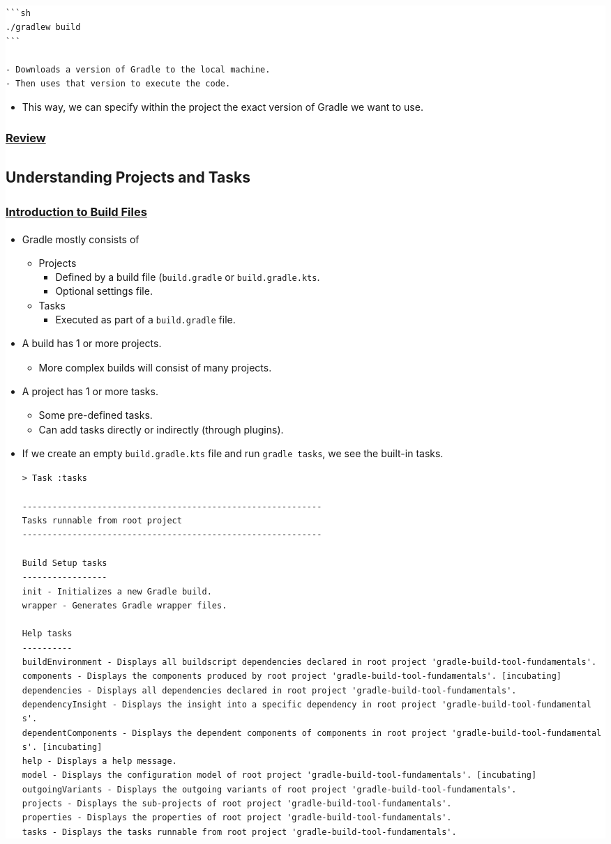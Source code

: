     ```sh
    ./gradlew build
    ```

    - Downloads a version of Gradle to the local machine.
    - Then uses that version to execute the code.

- This way, we can specify within the project the exact version of Gradle we want to use.

### [Review](https://app.pluralsight.com/course-player?clipId=99525863-3ebb-4dff-b65e-6bda5d8ac338)

## Understanding Projects and Tasks

### [Introduction to Build Files](https://app.pluralsight.com/player?course=gradle-build-tool-fundamentals&author=kevin-jones&name=93f68bdc-25f5-4aab-8f22-ddca35b2842f&clip=0&mode=live)

- Gradle mostly consists of
  - Projects
    - Defined by a build file (`build.gradle` or `build.gradle.kts`.
    - Optional settings file.
  - Tasks
    - Executed as part of a `build.gradle` file.
- A build has 1 or more projects.
  - More complex builds will consist of many projects.
- A project has 1 or more tasks.
  - Some pre-defined tasks.
  - Can add tasks directly or indirectly (through plugins).
- If we create an empty `build.gradle.kts` file and run `gradle tasks`, we see the built-in tasks.

  ```txt
  > Task :tasks

  ------------------------------------------------------------
  Tasks runnable from root project
  ------------------------------------------------------------

  Build Setup tasks
  -----------------
  init - Initializes a new Gradle build.
  wrapper - Generates Gradle wrapper files.

  Help tasks
  ----------
  buildEnvironment - Displays all buildscript dependencies declared in root project 'gradle-build-tool-fundamentals'.
  components - Displays the components produced by root project 'gradle-build-tool-fundamentals'. [incubating]
  dependencies - Displays all dependencies declared in root project 'gradle-build-tool-fundamentals'.
  dependencyInsight - Displays the insight into a specific dependency in root project 'gradle-build-tool-fundamentals'.
  dependentComponents - Displays the dependent components of components in root project 'gradle-build-tool-fundamentals'. [incubating]
  help - Displays a help message.
  model - Displays the configuration model of root project 'gradle-build-tool-fundamentals'. [incubating]
  outgoingVariants - Displays the outgoing variants of root project 'gradle-build-tool-fundamentals'.
  projects - Displays the sub-projects of root project 'gradle-build-tool-fundamentals'.
  properties - Displays the properties of root project 'gradle-build-tool-fundamentals'.
  tasks - Displays the tasks runnable from root project 'gradle-build-tool-fundamentals'.
  ```
